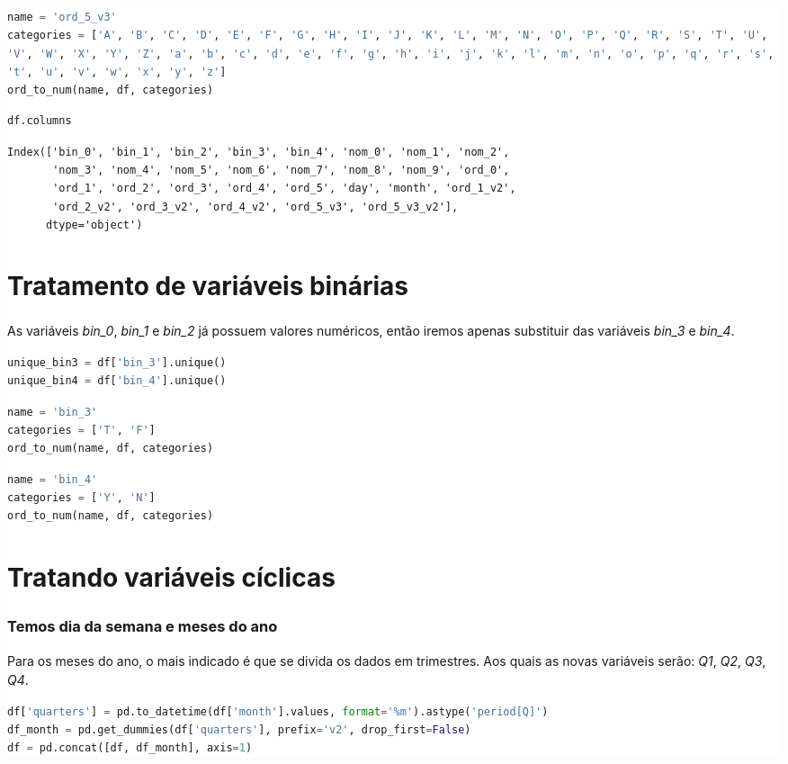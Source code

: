 
```python
name = 'ord_5_v3'
categories = ['A', 'B', 'C', 'D', 'E', 'F', 'G', 'H', 'I', 'J', 'K', 'L', 'M', 'N', 'O', 'P', 'Q', 'R', 'S', 'T', 'U', 'V', 'W', 'X', 'Y', 'Z', 'a', 'b', 'c', 'd', 'e', 'f', 'g', 'h', 'i', 'j', 'k', 'l', 'm', 'n', 'o', 'p', 'q', 'r', 's', 't', 'u', 'v', 'w', 'x', 'y', 'z']
ord_to_num(name, df, categories)
```


```python
df.columns
```




    Index(['bin_0', 'bin_1', 'bin_2', 'bin_3', 'bin_4', 'nom_0', 'nom_1', 'nom_2',
           'nom_3', 'nom_4', 'nom_5', 'nom_6', 'nom_7', 'nom_8', 'nom_9', 'ord_0',
           'ord_1', 'ord_2', 'ord_3', 'ord_4', 'ord_5', 'day', 'month', 'ord_1_v2',
           'ord_2_v2', 'ord_3_v2', 'ord_4_v2', 'ord_5_v3', 'ord_5_v3_v2'],
          dtype='object')



# Tratamento de variáveis binárias

As variáveis _bin_0_, _bin_1_ e _bin_2_ já possuem valores numéricos, então iremos apenas substituir das variáveis _bin_3_ e _bin_4_.


```python
unique_bin3 = df['bin_3'].unique()
unique_bin4 = df['bin_4'].unique()
```


```python
name = 'bin_3'
categories = ['T', 'F']
ord_to_num(name, df, categories)
```


```python
name = 'bin_4'
categories = ['Y', 'N']
ord_to_num(name, df, categories)
```

# Tratando variáveis cíclicas

### Temos dia da semana e meses do ano

Para os meses do ano, o mais indicado é que se divida os dados em trimestres. Aos quais as novas variáveis serão: _Q1_, _Q2_, _Q3_, _Q4_.


```python
df['quarters'] = pd.to_datetime(df['month'].values, format='%m').astype('period[Q]')
df_month = pd.get_dummies(df['quarters'], prefix='v2', drop_first=False)
df = pd.concat([df, df_month], axis=1)
```
